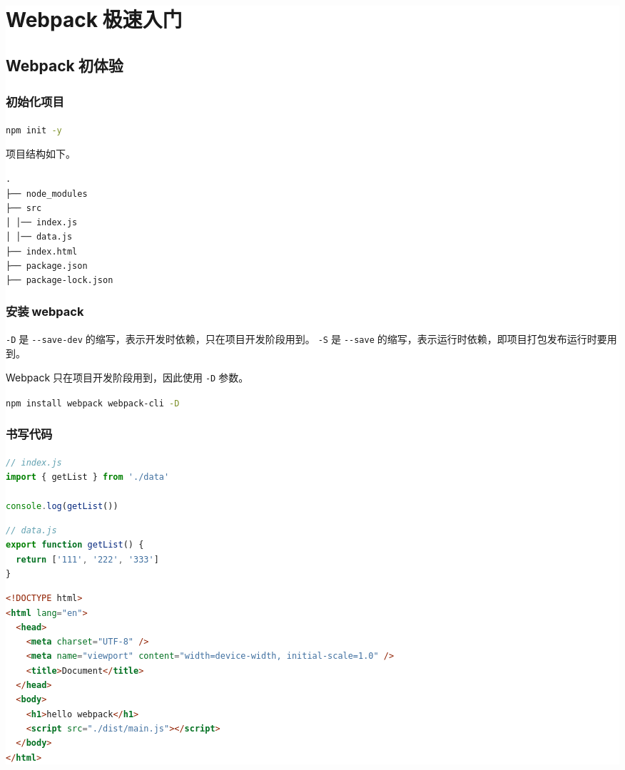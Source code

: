 # Webpack 极速入门

## Webpack 初体验

### 初始化项目

```bash
npm init -y
```

项目结构如下。

```shell
.
├── node_modules
├── src
│ │── index.js
│ │── data.js
├── index.html
├── package.json
├── package-lock.json
```

### 安装 webpack

`-D` 是 `--save-dev` 的缩写，表示开发时依赖，只在项目开发阶段用到。
`-S` 是 `--save` 的缩写，表示运行时依赖，即项目打包发布运行时要用到。

Webpack 只在项目开发阶段用到，因此使用 `-D` 参数。

```bash
npm install webpack webpack-cli -D
```

### 书写代码

```js
// index.js
import { getList } from './data'

console.log(getList())
```

```js
// data.js
export function getList() {
  return ['111', '222', '333']
}
```

```html
<!DOCTYPE html>
<html lang="en">
  <head>
    <meta charset="UTF-8" />
    <meta name="viewport" content="width=device-width, initial-scale=1.0" />
    <title>Document</title>
  </head>
  <body>
    <h1>hello webpack</h1>
    <script src="./dist/main.js"></script>
  </body>
</html>
```
